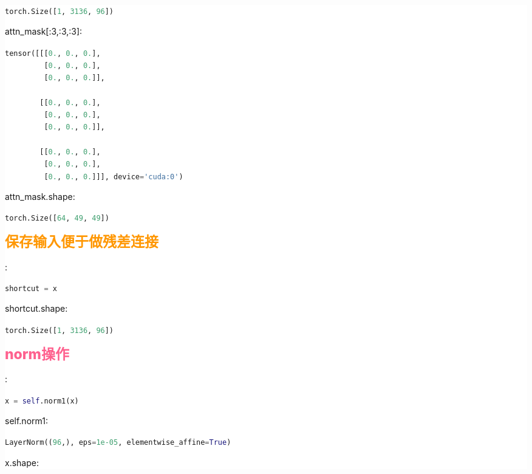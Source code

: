 ```python
torch.Size([1, 3136, 96])
```


attn_mask[:3,:3,:3]: 

```python
tensor([[[0., 0., 0.],
         [0., 0., 0.],
         [0., 0., 0.]],

        [[0., 0., 0.],
         [0., 0., 0.],
         [0., 0., 0.]],

        [[0., 0., 0.],
         [0., 0., 0.],
         [0., 0., 0.]]], device='cuda:0')
```


attn_mask.shape: 

```python
torch.Size([64, 49, 49])
```


<div style='color:#ff9702;font-weight:800;font-size:23px;'>保存输入便于做残差连接</div>


: 

```python
shortcut = x
```


shortcut.shape: 

```python
torch.Size([1, 3136, 96])
```


<div style='color:#fe618e;font-weight:800;font-size:23px;'>norm操作</div>


: 

```python
x = self.norm1(x)
```


self.norm1: 

```python
LayerNorm((96,), eps=1e-05, elementwise_affine=True)
```


x.shape: 
